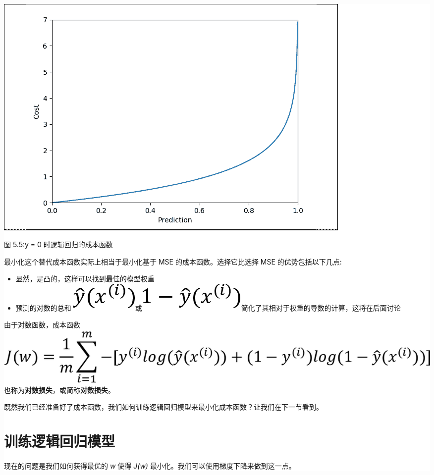 ![](img/B16326_05_06.png)

图 5.5:y = 0 时逻辑回归的成本函数

最小化这个替代成本函数实际上相当于最小化基于 MSE 的成本函数。选择它比选择 MSE 的优势包括以下几点:

*   显然，是凸的，这样可以找到最佳的模型权重
*   预测的对数的总和![](img/B16326_05_013.png)或![](img/B16326_05_014.png)简化了其相对于权重的导数的计算，这将在后面讨论

由于对数函数，成本函数![](img/B16326_05_015.png)也称为**对数损失**，或简称**对数损失**。

既然我们已经准备好了成本函数，我们如何训练逻辑回归模型来最小化成本函数？让我们在下一节看到。

# 训练逻辑回归模型

现在的问题是我们如何获得最优的 *w* 使得 *J(w)* 最小化。我们可以使用梯度下降来做到这一点。
